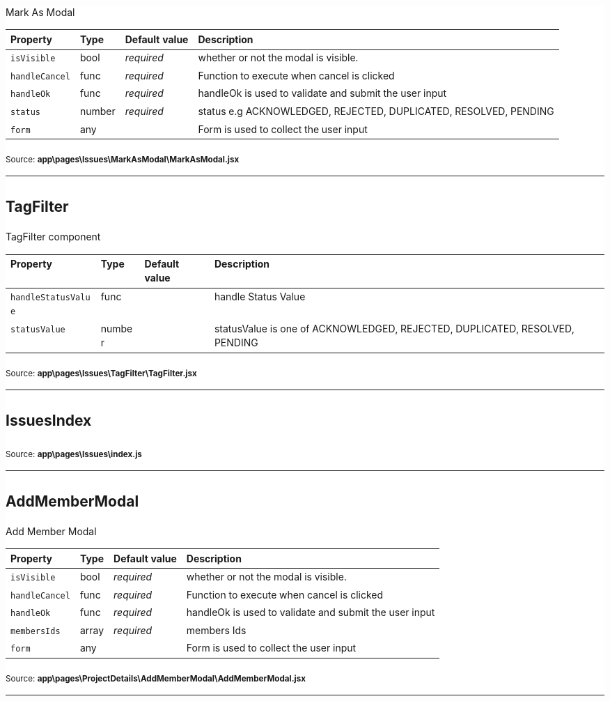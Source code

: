 Mark As Modal

| Property       | Type   | Default value | Description                                                      |
| :------------- | :----- | :------------ | :--------------------------------------------------------------- |
| `isVisible`    | bool   | _required_    | whether or not the modal is visible.                             |
| `handleCancel` | func   | _required_    | Function to execute when cancel is clicked                       |
| `handleOk`     | func   | _required_    | handleOk is used to validate and submit the user input           |
| `status`       | number | _required_    | status e.g ACKNOWLEDGED, REJECTED, DUPLICATED, RESOLVED, PENDING |
| `form`         | any    |               | Form is used to collect the user input                           |

<sub>Source: **app\pages\Issues\MarkAsModal\MarkAsModal.jsx**</sub>

---

## TagFilter

TagFilter component

| Property            | Type   | Default value | Description                                                                 |
| :------------------ | :----- | :------------ | :-------------------------------------------------------------------------- |
| `handleStatusValue` | func   |               | handle Status Value                                                         |
| `statusValue`       | number |               | statusValue is one of ACKNOWLEDGED, REJECTED, DUPLICATED, RESOLVED, PENDING |

<sub>Source: **app\pages\Issues\TagFilter\TagFilter.jsx**</sub>

---

## IssuesIndex

<sub>Source: **app\pages\Issues\index.js**</sub>

---

## AddMemberModal

Add Member Modal

| Property       | Type  | Default value | Description                                            |
| :------------- | :---- | :------------ | :----------------------------------------------------- |
| `isVisible`    | bool  | _required_    | whether or not the modal is visible.                   |
| `handleCancel` | func  | _required_    | Function to execute when cancel is clicked             |
| `handleOk`     | func  | _required_    | handleOk is used to validate and submit the user input |
| `membersIds`   | array | _required_    | members Ids                                            |
| `form`         | any   |               | Form is used to collect the user input                 |

<sub>Source: **app\pages\ProjectDetails\AddMemberModal\AddMemberModal.jsx**</sub>

---